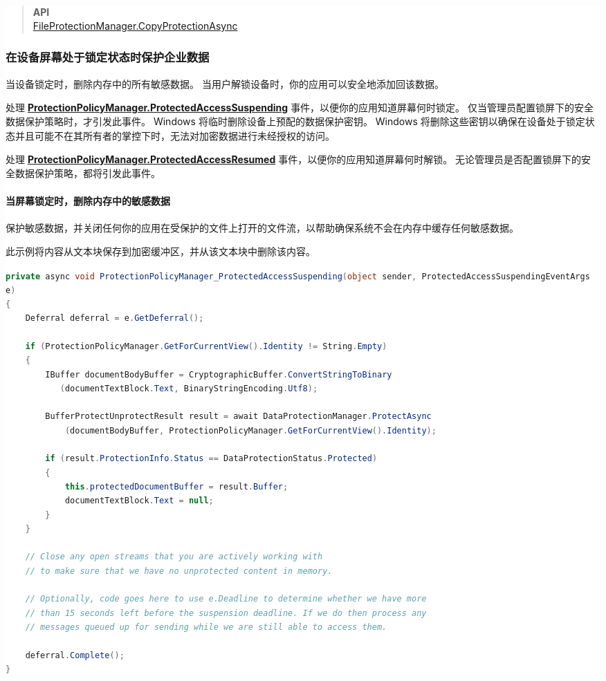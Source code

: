> **API** <br>
[FileProtectionManager.CopyProtectionAsync](/uwp/api/windows.security.enterprisedata.fileprotectionmanager.copyprotectionasync)<br>

<a id="protect-locked" />

### <a name="protect-enterprise-data-when-the-screen-of-the-device-is-locked"></a>在设备屏幕处于锁定状态时保护企业数据

当设备锁定时，删除内存中的所有敏感数据。 当用户解锁设备时，你的应用可以安全地添加回该数据。

处理 [**ProtectionPolicyManager.ProtectedAccessSuspending**](/uwp/api/windows.security.enterprisedata.protectionpolicymanager.protectedaccesssuspending) 事件，以便你的应用知道屏幕何时锁定。 仅当管理员配置锁屏下的安全数据保护策略时，才引发此事件。 Windows 将临时删除设备上预配的数据保护密钥。 Windows 将删除这些密钥以确保在设备处于锁定状态并且可能不在其所有者的掌控下时，无法对加密数据进行未经授权的访问。  

处理 [**ProtectionPolicyManager.ProtectedAccessResumed**](/uwp/api/windows.security.enterprisedata.protectionpolicymanager.protectedaccessresumed) 事件，以便你的应用知道屏幕何时解锁。 无论管理员是否配置锁屏下的安全数据保护策略，都将引发此事件。

#### <a name="remove-sensitive-data-in-memory-when-the-screen-is-locked"></a>当屏幕锁定时，删除内存中的敏感数据

保护敏感数据，并关闭任何你的应用在受保护的文件上打开的文件流，以帮助确保系统不会在内存中缓存任何敏感数据。

此示例将内容从文本块保存到加密缓冲区，并从该文本块中删除该内容。

```csharp
private async void ProtectionPolicyManager_ProtectedAccessSuspending(object sender, ProtectedAccessSuspendingEventArgs e)
{
    Deferral deferral = e.GetDeferral();

    if (ProtectionPolicyManager.GetForCurrentView().Identity != String.Empty)
    {
        IBuffer documentBodyBuffer = CryptographicBuffer.ConvertStringToBinary
           (documentTextBlock.Text, BinaryStringEncoding.Utf8);

        BufferProtectUnprotectResult result = await DataProtectionManager.ProtectAsync
            (documentBodyBuffer, ProtectionPolicyManager.GetForCurrentView().Identity);

        if (result.ProtectionInfo.Status == DataProtectionStatus.Protected)
        {
            this.protectedDocumentBuffer = result.Buffer;
            documentTextBlock.Text = null;
        }
    }

    // Close any open streams that you are actively working with
    // to make sure that we have no unprotected content in memory.

    // Optionally, code goes here to use e.Deadline to determine whether we have more
    // than 15 seconds left before the suspension deadline. If we do then process any
    // messages queued up for sending while we are still able to access them.

    deferral.Complete();
}
```
